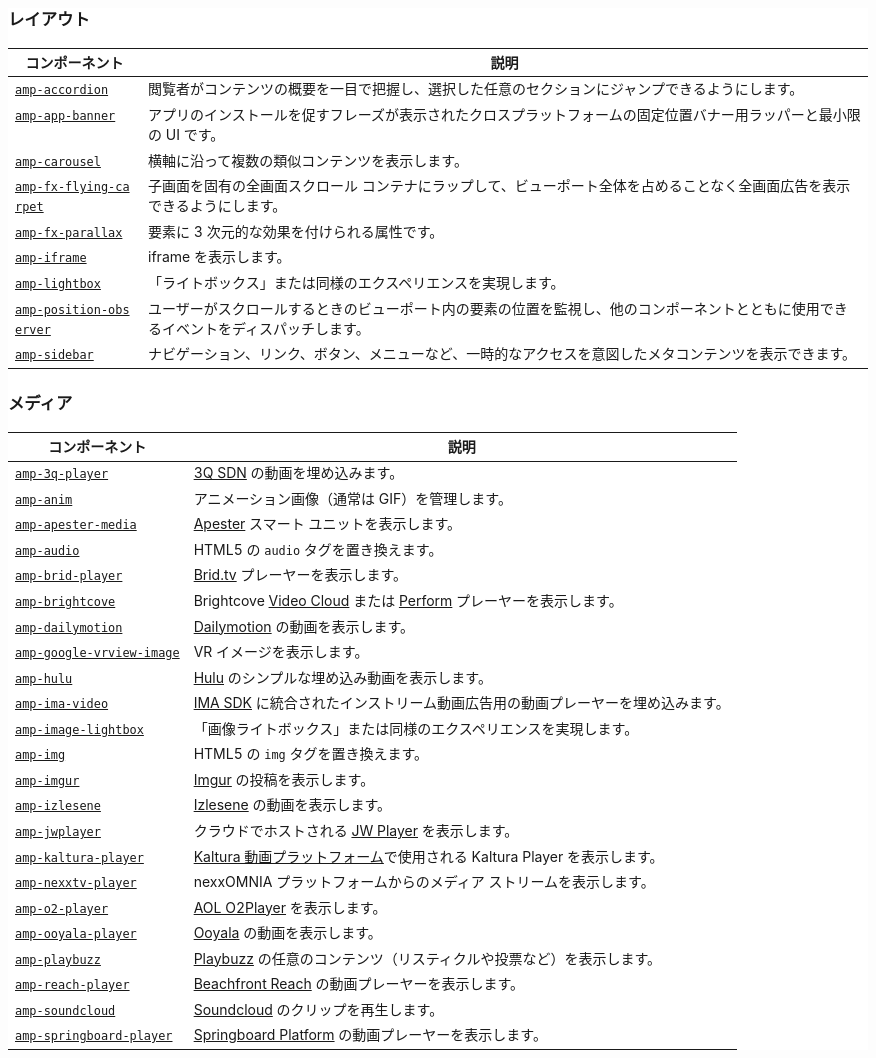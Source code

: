 ### レイアウト

| コンポーネント | 説明 |
| --------- | ----------- |
| [`amp-accordion`](components/amp-accordion.html) | 閲覧者がコンテンツの概要を一目で把握し、選択した任意のセクションにジャンプできるようにします。|
| [`amp-app-banner`](components/amp-app-banner.html) | アプリのインストールを促すフレーズが表示されたクロスプラットフォームの固定位置バナー用ラッパーと最小限の UI です。|
| [`amp-carousel`](components/amp-carousel.html) | 横軸に沿って複数の類似コンテンツを表示します。|
| [`amp-fx-flying-carpet`](components/amp-fx-flying-carpet.html) | 子画面を固有の全画面スクロール コンテナにラップして、ビューポート全体を占めることなく全画面広告を表示できるようにします。|
| [`amp-fx-parallax`](components/amp-fx-parallax.html) | 要素に 3 次元的な効果を付けられる属性です。|
| [`amp-iframe`](components/amp-iframe.html) | iframe を表示します。|
| [`amp-lightbox`](components/amp-lightbox.html) | 「ライトボックス」または同様のエクスペリエンスを実現します。|
| [`amp-position-observer`](components/amp-position-observer.html) | ユーザーがスクロールするときのビューポート内の要素の位置を監視し、他のコンポーネントとともに使用できるイベントをディスパッチします。|
| [`amp-sidebar`](components/amp-sidebar.html) | ナビゲーション、リンク、ボタン、メニューなど、一時的なアクセスを意図したメタコンテンツを表示できます。|


### メディア

| コンポーネント | 説明 |
| --------- | ----------- |
| [`amp-3q-player`](components/amp-3q-player.html) | [3Q SDN](https://www.3qsdn.com) の動画を埋め込みます。|
| [`amp-anim`](components/amp-anim.html) | アニメーション画像（通常は GIF）を管理します。|
| [`amp-apester-media`](components/amp-apester-media.html) | [Apester](https://apester.com/) スマート ユニットを表示します。|
| [`amp-audio`](components/amp-audio.html) | HTML5 の `audio` タグを置き換えます。|
| [`amp-brid-player`](components/amp-brid-player.html) | [Brid.tv](https://www.brid.tv/) プレーヤーを表示します。|
| [`amp-brightcove`](components/amp-brightcove.html) | Brightcove [Video Cloud](https://www.brightcove.com/en/online-video-platform) または [Perform](https://www.brightcove.com/en/perform) プレーヤーを表示します。|
| [`amp-dailymotion`](components/amp-dailymotion.html) | [Dailymotion](https://www.dailymotion.com) の動画を表示します。|
| [`amp-google-vrview-image`](components/amp-google-vrview-image) | VR イメージを表示します。|
| [`amp-hulu`](components/amp-hulu.html) | [Hulu](http://www.hulu.com/) のシンプルな埋め込み動画を表示します。|
| [`amp-ima-video`](components/amp-ima-video.html) | [IMA SDK](https://developers.google.com/interactive-media-ads/docs/sdks/html5/) に統合されたインストリーム動画広告用の動画プレーヤーを埋め込みます。|
| [`amp-image-lightbox`](components/amp-image-lightbox.html) | 「画像ライトボックス」または同様のエクスペリエンスを実現します。|
| [`amp-img`](components/amp-img.html) | HTML5 の `img` タグを置き換えます。|
| [`amp-imgur`](components/amp-imgur.html)  | [Imgur](http://imgur.com/) の投稿を表示します。|
| [`amp-izlesene`](components/amp-izlesene.html)  | [Izlesene](https://www.izlesene.com/) の動画を表示します。|
| [`amp-jwplayer`](components/amp-jwplayer.html) | クラウドでホストされる [JW Player](https://www.jwplayer.com/) を表示します。|
| [`amp-kaltura-player`](components/amp-kaltura-player.html) | [Kaltura 動画プラットフォーム](https://corp.kaltura.com/)で使用される Kaltura Player を表示します。|
| [`amp-nexxtv-player`](components/amp-nexxtv-player.html) | nexxOMNIA プラットフォームからのメディア ストリームを表示します。|
| [`amp-o2-player`](components/amp-o2-player.html) | [AOL O2Player](http://on.aol.com/) を表示します。|
| [`amp-ooyala-player`](components/amp-ooyala-player.html) | [Ooyala](https://www.ooyala.com/) の動画を表示します。|
| [`amp-playbuzz`](components/amp-playbuzz.html) | [Playbuzz](http://www.playbuzz.com/) の任意のコンテンツ（リスティクルや投票など）を表示します。|
| [`amp-reach-player`](components/amp-reach-player.html) | [Beachfront Reach](https://beachfrontreach.com/) の動画プレーヤーを表示します。|
| [`amp-soundcloud`](components/amp-soundcloud.html) | [Soundcloud](https://soundcloud.com/) のクリップを再生します。|
| [`amp-springboard-player`](components/amp-springboard-player.html) | [Springboard Platform](http://publishers.springboardplatform.com/users/login) の動画プレーヤーを表示します。|